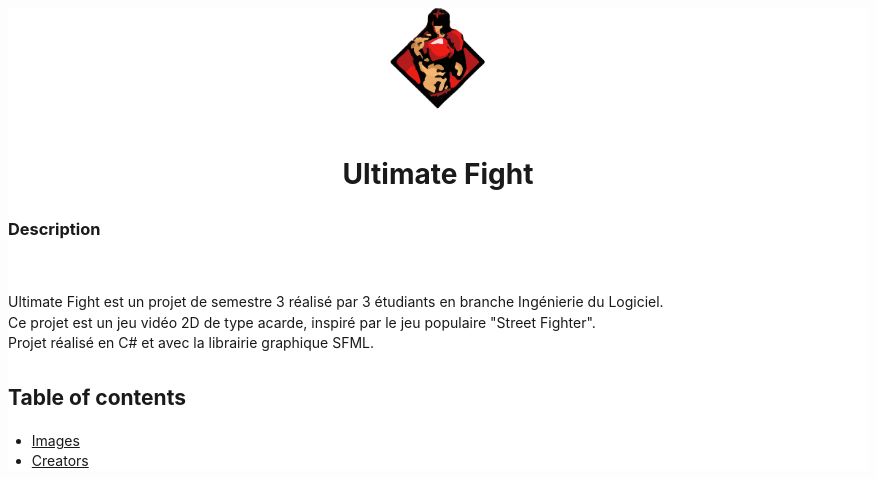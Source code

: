 <p align="center">
  <a href="https://example.com/">
    <img src="https://raw.githubusercontent.com/ankisami/UltimateFight/master/DemoImages/logoUltimateFight.png" alt="Logo" width=242 height=102>
  </a>

  <h1 align="center">Ultimate Fight</h1>

  <p align="center">
    <h3>Description</h3>
    <br>
    <p>
    Ultimate Fight est un projet de semestre 3 réalisé par 3 étudiants en branche Ingénierie du Logiciel.<br>
    Ce projet est un jeu vidéo 2D de type acarde, inspiré par le jeu populaire "Street Fighter".<br>
    Projet réalisé en C# et avec la librairie graphique SFML.
    </p>
    
  </p>
</p>


## Table of contents


- [Images](#images)
- [Creators](#creators)
